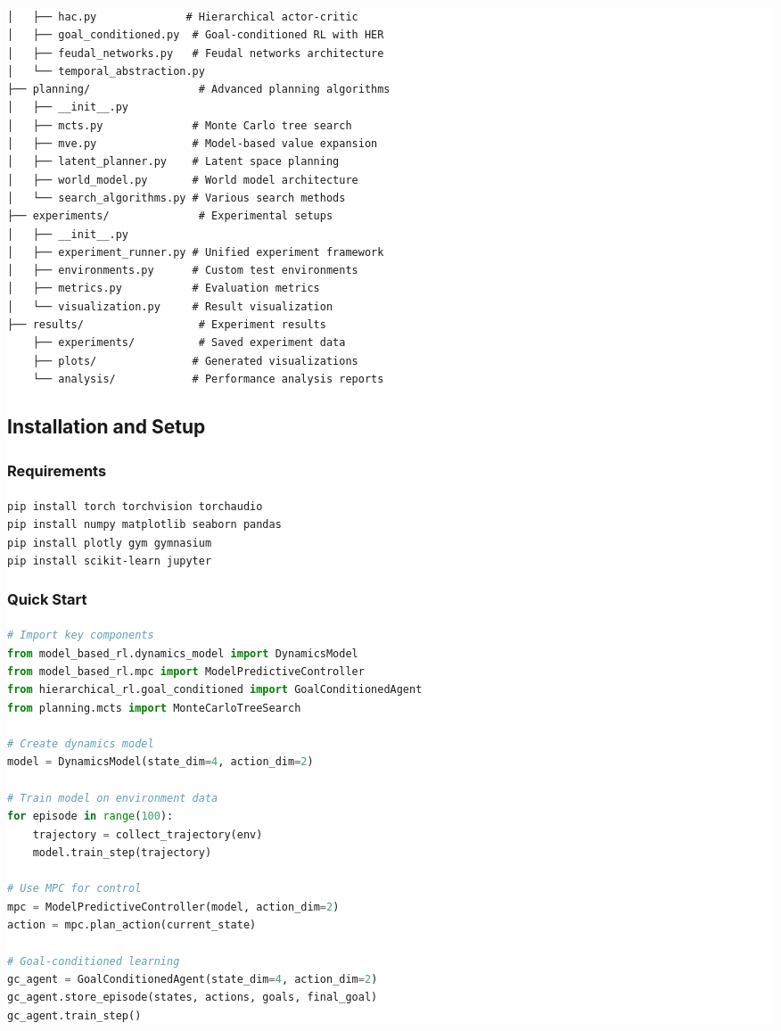 ```
│   ├── hac.py              # Hierarchical actor-critic
│   ├── goal_conditioned.py  # Goal-conditioned RL with HER
│   ├── feudal_networks.py   # Feudal networks architecture
│   └── temporal_abstraction.py
├── planning/                 # Advanced planning algorithms
│   ├── __init__.py
│   ├── mcts.py              # Monte Carlo tree search
│   ├── mve.py               # Model-based value expansion
│   ├── latent_planner.py    # Latent space planning
│   ├── world_model.py       # World model architecture
│   └── search_algorithms.py # Various search methods
├── experiments/              # Experimental setups
│   ├── __init__.py
│   ├── experiment_runner.py # Unified experiment framework
│   ├── environments.py      # Custom test environments
│   ├── metrics.py           # Evaluation metrics
│   └── visualization.py     # Result visualization
├── results/                  # Experiment results
    ├── experiments/          # Saved experiment data
    ├── plots/               # Generated visualizations
    └── analysis/            # Performance analysis reports
```

## Installation and Setup

### Requirements

```bash
pip install torch torchvision torchaudio
pip install numpy matplotlib seaborn pandas
pip install plotly gym gymnasium
pip install scikit-learn jupyter
```

### Quick Start

```python
# Import key components
from model_based_rl.dynamics_model import DynamicsModel
from model_based_rl.mpc import ModelPredictiveController
from hierarchical_rl.goal_conditioned import GoalConditionedAgent
from planning.mcts import MonteCarloTreeSearch

# Create dynamics model
model = DynamicsModel(state_dim=4, action_dim=2)

# Train model on environment data
for episode in range(100):
    trajectory = collect_trajectory(env)
    model.train_step(trajectory)

# Use MPC for control
mpc = ModelPredictiveController(model, action_dim=2)
action = mpc.plan_action(current_state)

# Goal-conditioned learning
gc_agent = GoalConditionedAgent(state_dim=4, action_dim=2)
gc_agent.store_episode(states, actions, goals, final_goal)
gc_agent.train_step()
```

